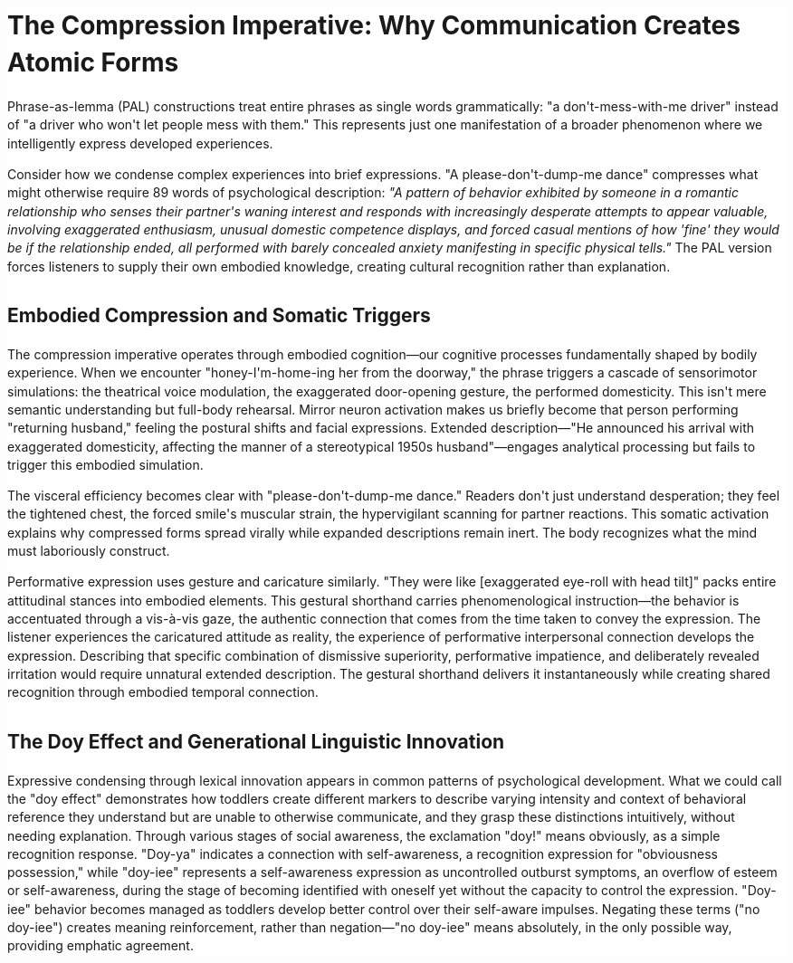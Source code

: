 # The Compression Imperative: Why Communication Creates Atomic Forms

Phrase-as-lemma (PAL) constructions treat entire phrases as single words grammatically: "a don't-mess-with-me driver" instead of "a driver who won't let people mess with them." This represents just one manifestation of a broader phenomenon where we intelligently express developed experiences.

Consider how we condense complex experiences into brief expressions. "A please-don't-dump-me dance" compresses what might otherwise require 89 words of psychological description: *"A pattern of behavior exhibited by someone in a romantic relationship who senses their partner's waning interest and responds with increasingly desperate attempts to appear valuable, involving exaggerated enthusiasm, unusual domestic competence displays, and forced casual mentions of how 'fine' they would be if the relationship ended, all performed with barely concealed anxiety manifesting in specific physical tells."* The PAL version forces listeners to supply their own embodied knowledge, creating cultural recognition rather than explanation.

## Embodied Compression and Somatic Triggers

The compression imperative operates through embodied cognition—our cognitive processes fundamentally shaped by bodily experience. When we encounter "honey-I'm-home-ing her from the doorway," the phrase triggers a cascade of sensorimotor simulations: the theatrical voice modulation, the exaggerated door-opening gesture, the performed domesticity. This isn't mere semantic understanding but full-body rehearsal. Mirror neuron activation makes us briefly become that person performing "returning husband," feeling the postural shifts and facial expressions. Extended description—"He announced his arrival with exaggerated domesticity, affecting the manner of a stereotypical 1950s husband"—engages analytical processing but fails to trigger this embodied simulation.

The visceral efficiency becomes clear with "please-don't-dump-me dance." Readers don't just understand desperation; they feel the tightened chest, the forced smile's muscular strain, the hypervigilant scanning for partner reactions. This somatic activation explains why compressed forms spread virally while expanded descriptions remain inert. The body recognizes what the mind must laboriously construct.

Performative expression uses gesture and caricature similarly. "They were like [exaggerated eye-roll with head tilt]" packs entire attitudinal stances into embodied elements. This gestural shorthand carries phenomenological instruction—the behavior is accentuated through a vis-à-vis gaze, the authentic connection that comes from the time taken to convey the expression. The listener experiences the caricatured attitude as reality, the experience of performative interpersonal connection develops the expression. Describing that specific combination of dismissive superiority, performative impatience, and deliberately revealed irritation would require unnatural extended description. The gestural shorthand delivers it instantaneously while creating shared recognition through embodied temporal connection.

## The Doy Effect and Generational Linguistic Innovation

Expressive condensing through lexical innovation appears in common patterns of psychological development. What we could call the "doy effect" demonstrates how toddlers create different markers to describe varying intensity and context of behavioral reference they understand but are unable to otherwise communicate, and they grasp these distinctions intuitively, without needing explanation. Through various stages of social awareness, the exclamation "doy!" means obviously, as a simple recognition response. "Doy-ya" indicates a connection with self-awareness, a recognition expression for "obviousness possession," while "doy-iee" represents a self-awareness expression as uncontrolled outburst symptoms, an overflow of esteem or self-awareness, during the stage of becoming identified with oneself yet without the capacity to control the expression. "Doy-iee" behavior becomes managed as toddlers develop better control over their self-aware impulses. Negating these terms ("no doy-iee") creates meaning reinforcement, rather than negation—"no doy-iee" means absolutely, in the only possible way, providing emphatic agreement.
